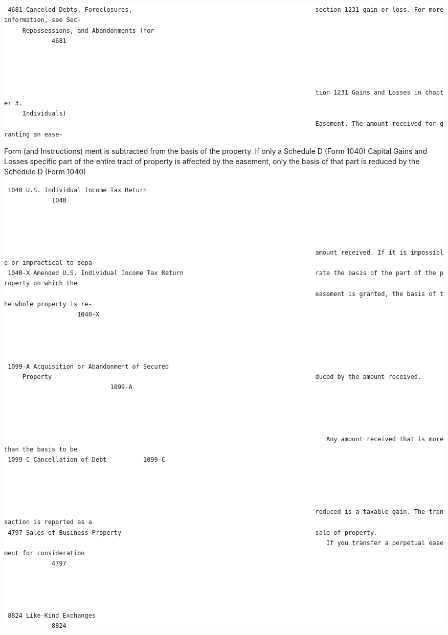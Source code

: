 


     4681 Canceled Debts, Foreclosures,                                                  section 1231 gain or loss. For more information, see Sec-
         Repossessions, and Abandonments (for
                 4681




                                                                                         tion 1231 Gains and Losses in chapter 3.
         Individuals)
                                                                                         Easement. The amount received for granting an ease-
 Form (and Instructions)                                                                 ment is subtracted from the basis of the property. If only a
     Schedule D (Form 1040) Capital Gains and Losses                                     specific part of the entire tract of property is affected by
                                                                                         the easement, only the basis of that part is reduced by the
                                                   Schedule D (Form 1040)




     1040 U.S. Individual Income Tax Return
                 1040




                                                                                         amount received. If it is impossible or impractical to sepa-
     1040-X Amended U.S. Individual Income Tax Return                                    rate the basis of the part of the property on which the
                                                                                         easement is granted, the basis of the whole property is re-
                        1040-X




     1099-A Acquisition or Abandonment of Secured
         Property                                                                        duced by the amount received.
                                 1099-A




                                                                                            Any amount received that is more than the basis to be
     1099-C Cancellation of Debt          1099-C




                                                                                         reduced is a taxable gain. The transaction is reported as a
     4797 Sales of Business Property                                                     sale of property.
                                                                                            If you transfer a perpetual easement for consideration
                 4797




     8824 Like-Kind Exchanges
                 8824
